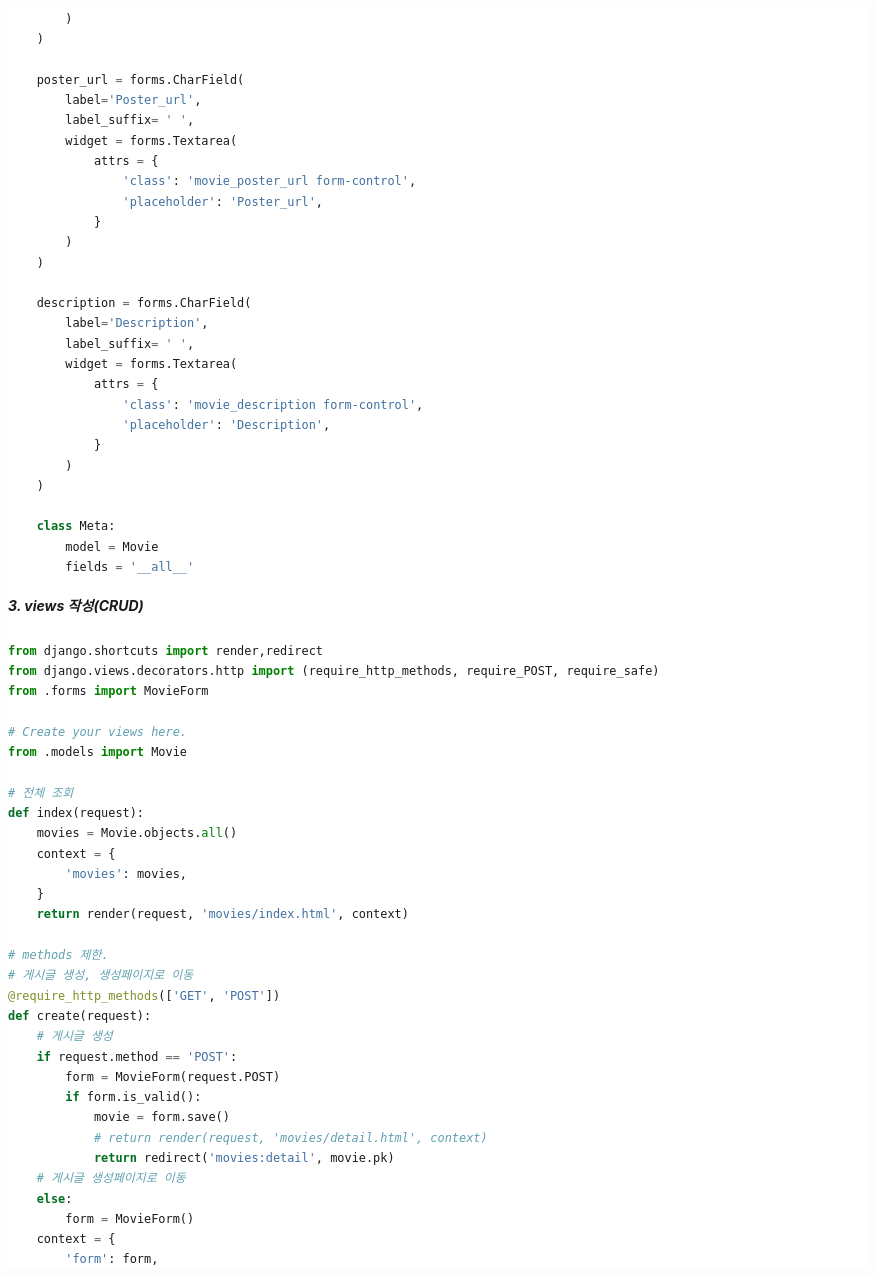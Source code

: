 ```python
        )        
    )

    poster_url = forms.CharField(
        label='Poster_url',
        label_suffix= ' ',
        widget = forms.Textarea(
            attrs = {
                'class': 'movie_poster_url form-control',
                'placeholder': 'Poster_url',
            }
        )        
    )

    description = forms.CharField(
        label='Description',
        label_suffix= ' ',
        widget = forms.Textarea(
            attrs = {
                'class': 'movie_description form-control',
                'placeholder': 'Description',
            }
        )        
    )

    class Meta:
        model = Movie
        fields = '__all__'
```

##### 3. views 작성(CRUD)

```python
from django.shortcuts import render,redirect
from django.views.decorators.http import (require_http_methods, require_POST, require_safe)
from .forms import MovieForm

# Create your views here.
from .models import Movie

# 전체 조회
def index(request):
    movies = Movie.objects.all()
    context = {
        'movies': movies,
    }
    return render(request, 'movies/index.html', context)

# methods 제한.
# 게시글 생성, 생성페이지로 이동
@require_http_methods(['GET', 'POST'])
def create(request):
    # 게시글 생성
    if request.method == 'POST':
        form = MovieForm(request.POST)
        if form.is_valid():
            movie = form.save()
            # return render(request, 'movies/detail.html', context)
            return redirect('movies:detail', movie.pk)
    # 게시글 생성페이지로 이동
    else:
        form = MovieForm()
    context = {
        'form': form,
```